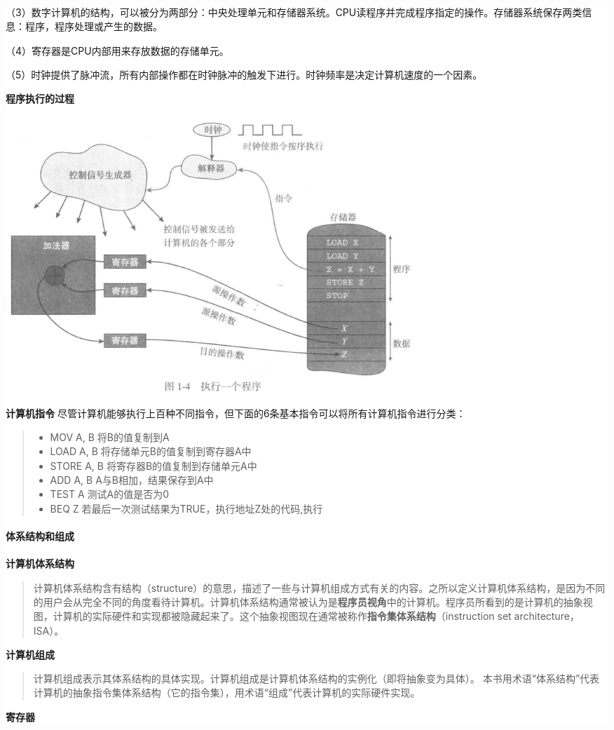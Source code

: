 
（3）数字计算机的结构，可以被分为两部分：中央处理单元和存储器系统。CPU读程序并完成程序指定的操作。存储器系统保存两类信息：程序，程序处理或产生的数据。

（4）寄存器是CPU内部用来存放数据的存储单元。

（5）时钟提供了脉冲流，所有内部操作都在时钟脉冲的触发下进行。时钟频率是决定计算机速度的一个因素。

**程序执行的过程**

![](picture/计算机类书籍阅读.assets/image-20230414161900130.png)


**计算机指令**
尽管计算机能够执行上百种不同指令，但下面的6条基本指令可以将所有计算机指令进行分类：

>+ MOV   A, B			将B的值复制到A
>+ LOAD   A, B			将存储单元B的值复制到寄存器A中
>+ STORE  A, B			将寄存器B的值复制到存储单元A中
>+ ADD	A, B			A与B相加，结果保存到A中
>+ TEST     A			测试A的值是否为0
>+ BEQ	Z		  	若最后一次测试结果为TRUE，执行地址Z处的代码,执行

 
#### 体系结构和组成

**计算机体系结构**

>计算机体系结构含有结构（structure）的意思，描述了一些与计算机组成方式有关的内容。之所以定义计算机体系结构，是因为不同的用户会从完全不同的角度看待计算机。计算机体系结构通常被认为是**程序员视角**中的计算机。程序员所看到的是计算机的抽象视图，计算机的实际硬件和实现都被隐藏起来了。这个抽象视图现在通常被称作**指令集体系结构**（instruction set architecture，ISA）。

**计算机组成**
>计算机组成表示其体系结构的具体实现。计算机组成是计算机体系结构的实例化（即将抽象变为具体）。
>本书用术语“体系结构”代表计算机的抽象指令集体系结构（它的指令集），用术语“组成”代表计算机的实际硬件实现。

**寄存器**
